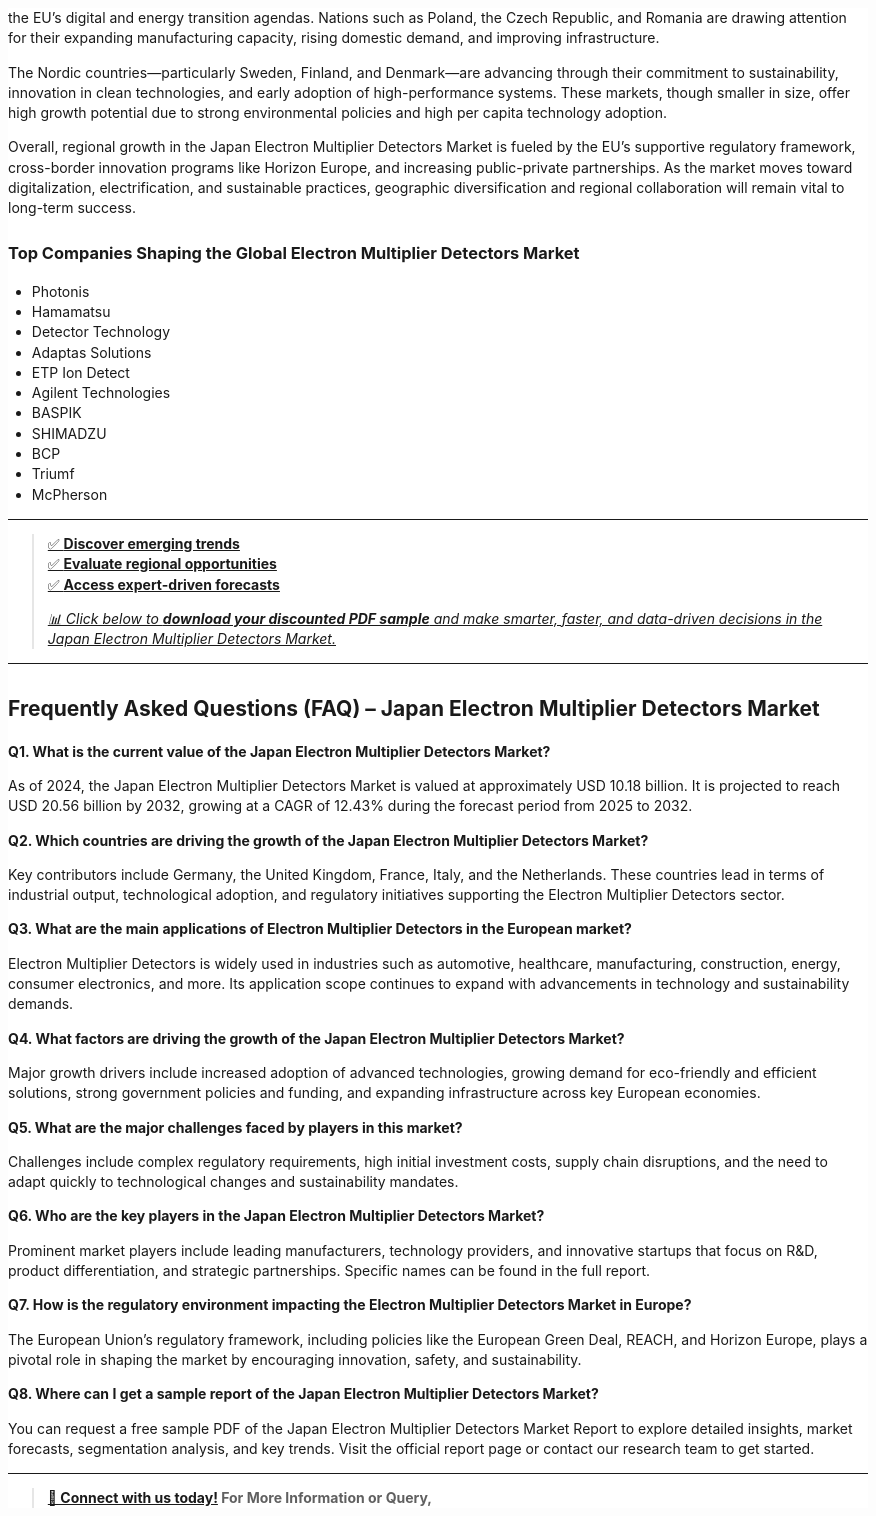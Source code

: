 the EU&rsquo;s digital and energy transition agendas. Nations such as Poland, the Czech Republic, and Romania are drawing attention for their expanding manufacturing capacity, rising domestic demand, and improving infrastructure.</p><p>The Nordic countries&mdash;particularly Sweden, Finland, and Denmark&mdash;are advancing through their commitment to sustainability, innovation in clean technologies, and early adoption of high-performance systems. These markets, though smaller in size, offer high growth potential due to strong environmental policies and high per capita technology adoption.</p><p>Overall, regional growth in the Japan Electron Multiplier Detectors Market is fueled by the EU&rsquo;s supportive regulatory framework, cross-border innovation programs like Horizon Europe, and increasing public-private partnerships. As the market moves toward digitalization, electrification, and sustainable practices, geographic diversification and regional collaboration will remain vital to long-term success.</p><p><h3>Top Companies Shaping the Global Electron Multiplier Detectors Market </h3><ul><li>Photonis</li><li>Hamamatsu</li><li>Detector Technology</li><li>Adaptas Solutions</li><li>ETP Ion Detect</li><li>Agilent Technologies</li><li>BASPIK</li><li>SHIMADZU</li><li>BCP</li><li>Triumf</li><li>McPherson</li></ul></p><hr /><blockquote><p><a href="https://www.marketresearchintellect.com/ask-for-discount/?rid=1046794&amp;amp;utm_source=Github-JP&amp;amp;utm_medium=841">✅ <strong data-start="617" data-end="645">Discover emerging trends</strong></a><br data-start="645" data-end="648" /><a href="https://www.marketresearchintellect.com/ask-for-discount/?rid=1046794&amp;amp;utm_source=Github-JP&amp;amp;utm_medium=841"> ✅ <strong data-start="650" data-end="685">Evaluate regional opportunities</strong></a><br data-start="685" data-end="688" /><a href="https://www.marketresearchintellect.com/ask-for-discount/?rid=1046794&amp;amp;utm_source=Github-JP&amp;amp;utm_medium=841"> ✅ <strong data-start="690" data-end="724">Access expert-driven forecasts</strong></a></p><p class="" data-start="728" data-end="864"><em><a href="https://www.marketresearchintellect.com/ask-for-discount/?rid=1046794&amp;amp;utm_source=Github-JP&amp;amp;utm_medium=841">📊 Click below to <strong data-start="746" data-end="785">download your discounted PDF sample</strong> and make smarter, faster, and data-driven decisions in the Japan Electron Multiplier Detectors Market.</a></em></p></blockquote><hr /><h2>Frequently Asked Questions (FAQ) &ndash; Japan Electron Multiplier Detectors Market</h2><p><strong>Q1. What is the current value of the Japan Electron Multiplier Detectors Market?</strong></p><p>As of 2024, the Japan Electron Multiplier Detectors Market is valued at approximately USD 10.18 billion. It is projected to reach USD 20.56 billion by 2032, growing at a CAGR of 12.43% during the forecast period from 2025 to 2032.</p><p><strong>Q2. Which countries are driving the growth of the Japan Electron Multiplier Detectors Market?</strong></p><p>Key contributors include Germany, the United Kingdom, France, Italy, and the Netherlands. These countries lead in terms of industrial output, technological adoption, and regulatory initiatives supporting the Electron Multiplier Detectors sector.</p><p><strong>Q3. What are the main applications of Electron Multiplier Detectors in the European market?</strong></p><p>Electron Multiplier Detectors is widely used in industries such as automotive, healthcare, manufacturing, construction, energy, consumer electronics, and more. Its application scope continues to expand with advancements in technology and sustainability demands.</p><p><strong>Q4. What factors are driving the growth of the Japan Electron Multiplier Detectors Market?</strong></p><p>Major growth drivers include increased adoption of advanced technologies, growing demand for eco-friendly and efficient solutions, strong government policies and funding, and expanding infrastructure across key European economies.</p><p><strong>Q5. What are the major challenges faced by players in this market?</strong></p><p>Challenges include complex regulatory requirements, high initial investment costs, supply chain disruptions, and the need to adapt quickly to technological changes and sustainability mandates.</p><p><strong>Q6. Who are the key players in the Japan Electron Multiplier Detectors Market?</strong></p><p>Prominent market players include leading manufacturers, technology providers, and innovative startups that focus on R&amp;D, product differentiation, and strategic partnerships. Specific names can be found in the full report.</p><p><strong>Q7. How is the regulatory environment impacting the Electron Multiplier Detectors Market in Europe?</strong></p><p>The European Union&rsquo;s regulatory framework, including policies like the European Green Deal, REACH, and Horizon Europe, plays a pivotal role in shaping the market by encouraging innovation, safety, and sustainability.</p><p><strong>Q8. Where can I get a sample report of the Japan Electron Multiplier Detectors Market?</strong></p><p>You can request a free sample PDF of the Japan Electron Multiplier Detectors Market Report to explore detailed insights, market forecasts, segmentation analysis, and key trends. Visit the official report page or contact our research team to get started.</p><hr /><blockquote><p><span class="font-[700]"><strong><a href="https://www.marketresearchintellect.com/product/electron-multiplier-detectors-market/?utm_source=Linkedin&utm_medium=841">📩 Connect with us today!</a> For More Information or Query,